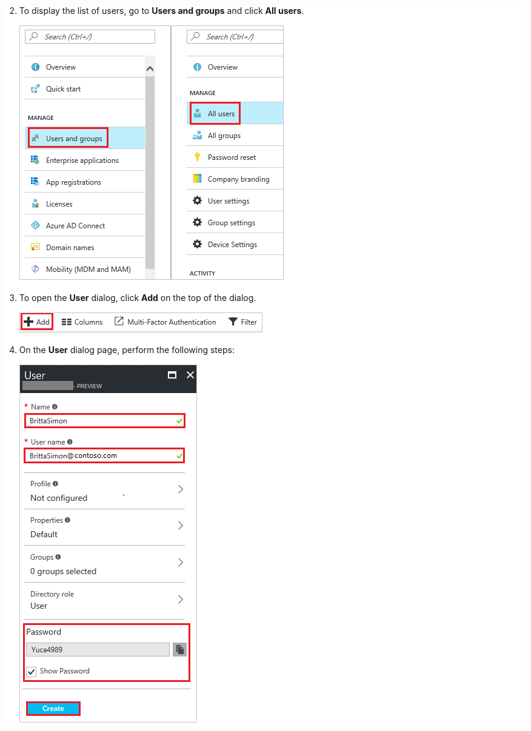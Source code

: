 2. To display the list of users, go to **Users and groups** and click **All users**.
	
	![Creating an Azure AD test user](./media/active-directory-saas-jostle-tutorial/create_aaduser_02.png) 

3. To open the **User** dialog, click **Add** on the top of the dialog.
 
	![Creating an Azure AD test user](./media/active-directory-saas-jostle-tutorial/create_aaduser_03.png) 

4. On the **User** dialog page, perform the following steps:
 
	![Creating an Azure AD test user](./media/active-directory-saas-jostle-tutorial/create_aaduser_04.png) 
